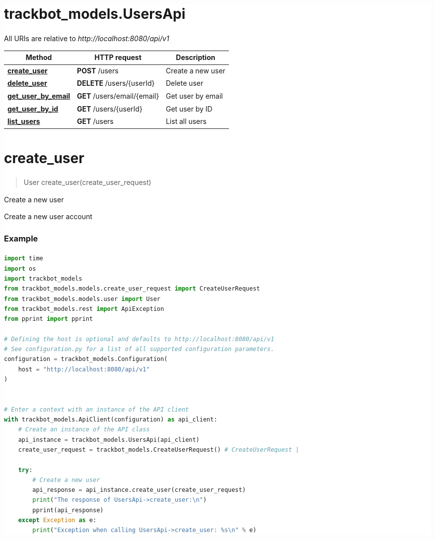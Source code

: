 # trackbot_models.UsersApi

All URIs are relative to *http://localhost:8080/api/v1*

Method | HTTP request | Description
------------- | ------------- | -------------
[**create_user**](UsersApi.md#create_user) | **POST** /users | Create a new user
[**delete_user**](UsersApi.md#delete_user) | **DELETE** /users/{userId} | Delete user
[**get_user_by_email**](UsersApi.md#get_user_by_email) | **GET** /users/email/{email} | Get user by email
[**get_user_by_id**](UsersApi.md#get_user_by_id) | **GET** /users/{userId} | Get user by ID
[**list_users**](UsersApi.md#list_users) | **GET** /users | List all users


# **create_user**
> User create_user(create_user_request)

Create a new user

Create a new user account

### Example

```python
import time
import os
import trackbot_models
from trackbot_models.models.create_user_request import CreateUserRequest
from trackbot_models.models.user import User
from trackbot_models.rest import ApiException
from pprint import pprint

# Defining the host is optional and defaults to http://localhost:8080/api/v1
# See configuration.py for a list of all supported configuration parameters.
configuration = trackbot_models.Configuration(
    host = "http://localhost:8080/api/v1"
)


# Enter a context with an instance of the API client
with trackbot_models.ApiClient(configuration) as api_client:
    # Create an instance of the API class
    api_instance = trackbot_models.UsersApi(api_client)
    create_user_request = trackbot_models.CreateUserRequest() # CreateUserRequest | 

    try:
        # Create a new user
        api_response = api_instance.create_user(create_user_request)
        print("The response of UsersApi->create_user:\n")
        pprint(api_response)
    except Exception as e:
        print("Exception when calling UsersApi->create_user: %s\n" % e)
```
